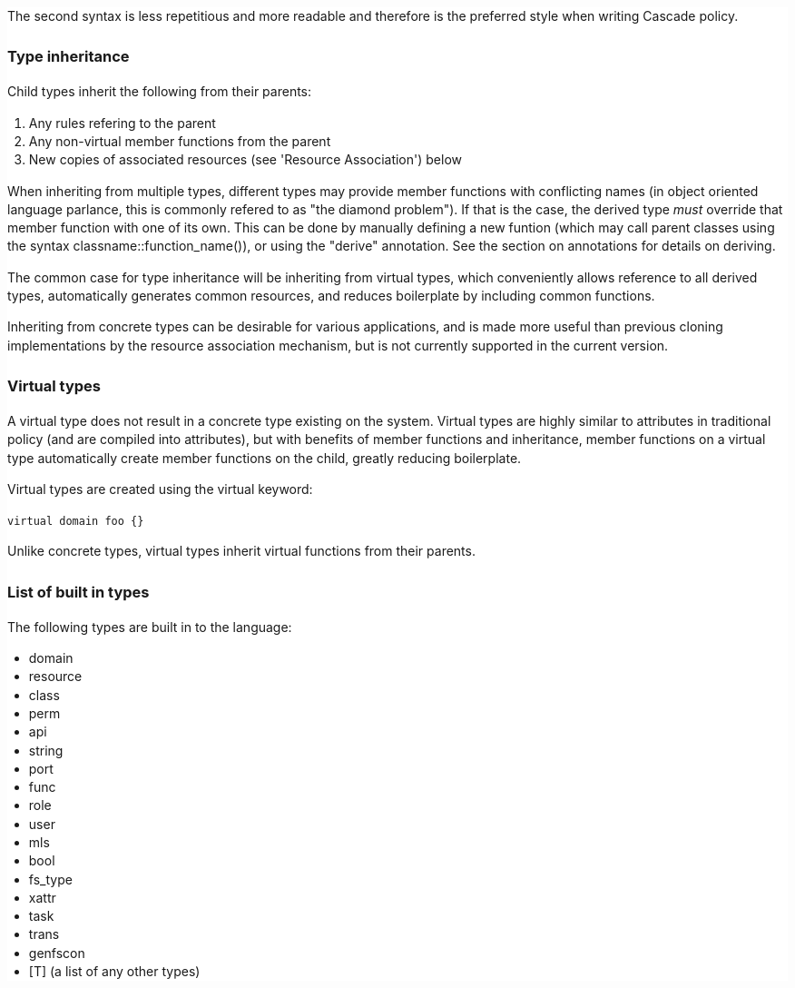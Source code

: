 The second syntax is less repetitious and more readable and therefore is the
preferred style when writing Cascade policy.

### Type inheritance
Child types inherit the following from their parents:
1. Any rules refering to the parent
2. Any non-virtual member functions from the parent
3. New copies of associated resources (see 'Resource Association') below

When inheriting from multiple types, different types may provide member
functions with conflicting names (in object oriented language parlance, this is
commonly refered to as "the diamond problem").  If that is the case, the derived
type *must* override that member function with one of its own.  This can be done
by manually defining a new funtion (which may call parent classes using the
syntax classname::function_name()), or using the "derive" annotation. See the
section on annotations for details on deriving.

The common case for type inheritance will be inheriting from virtual types,
which conveniently allows reference to all derived types, automatically
generates common resources, and reduces boilerplate by including common
functions.

Inheriting from concrete types can be desirable for various applications, and is
made more useful than previous cloning implementations by the resource
association mechanism, but is not currently supported in the current version.

### Virtual types
A virtual type does not result in a concrete type existing on the system.
Virtual types are highly similar to attributes in traditional policy (and are
compiled into attributes), but with benefits of member functions and
inheritance, member functions on a virtual type automatically create member
functions on the child, greatly reducing boilerplate.

Virtual types are created using the virtual keyword:

```
virtual domain foo {}
```

Unlike concrete types, virtual types inherit virtual functions from their
parents.

### List of built in types
The following types are built in to the language:

* domain
* resource
* class
* perm
* api
* string
* port
* func
* role
* user
* mls
* bool
* fs_type
* xattr
* task
* trans
* genfscon
* [T] (a list of any other types)
